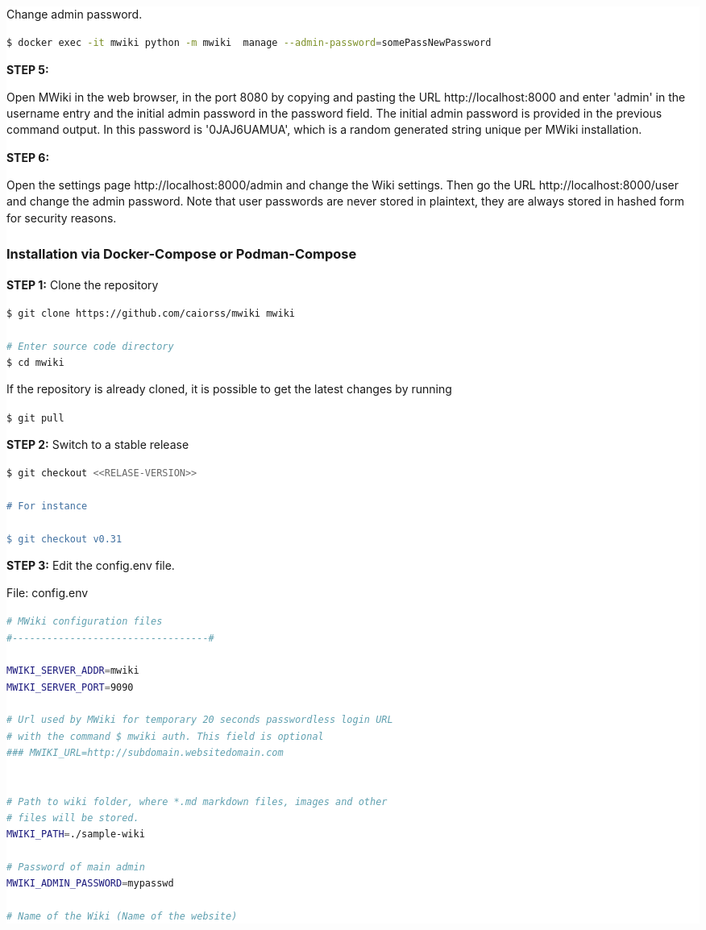 Change admin password.

```sh
$ docker exec -it mwiki python -m mwiki  manage --admin-password=somePassNewPassword
```

**STEP 5:** 

Open MWiki in the web browser, in the port 8080 by copying and pasting the URL http://localhost:8000 and enter 'admin' in the username entry and the initial admin password in the password field. The initial admin password is provided in the previous command output. In this password is '0JAJ6UAMUA', which is a random generated string unique per MWiki installation.

**STEP 6:**

Open the settings page http://localhost:8000/admin and change the Wiki settings. Then go the URL http://localhost:8000/user and change the admin password. Note that user passwords are never stored in plaintext, they are always stored in hashed form for security reasons.


### Installation via Docker-Compose or Podman-Compose 


**STEP 1:** Clone the repository

```sh 
$ git clone https://github.com/caiorss/mwiki mwiki

# Enter source code directory
$ cd mwiki
```

If the repository is already cloned, it is possible to get the latest changes by running

```
$ git pull
```

**STEP 2:** Switch to a stable release

```sh
$ git checkout <<RELASE-VERSION>>

# For instance

$ git checkout v0.31
```

**STEP 3:** Edit the config.env file.

File: config.env

```sh
# MWiki configuration files 
#----------------------------------#

MWIKI_SERVER_ADDR=mwiki 
MWIKI_SERVER_PORT=9090

# Url used by MWiki for temporary 20 seconds passwordless login URL
# with the command $ mwiki auth. This field is optional
### MWIKI_URL=http://subdomain.websitedomain.com


# Path to wiki folder, where *.md markdown files, images and other 
# files will be stored.
MWIKI_PATH=./sample-wiki

# Password of main admin
MWIKI_ADMIN_PASSWORD=mypasswd

# Name of the Wiki (Name of the website)
```